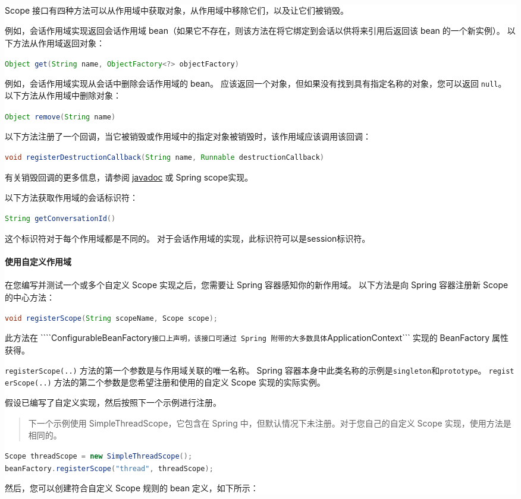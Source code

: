 Scope 接口有四种方法可以从作用域中获取对象，从作用域中移除它们，以及让它们被销毁。

例如，会话作用域实现返回会话作用域 bean（如果它不存在，则该方法在将它绑定到会话以供将来引用后返回该 bean 的一个新实例）。 以下方法从作用域返回对象：

```java
Object get(String name, ObjectFactory<?> objectFactory)
```

例如，会话作用域实现从会话中删除会话作用域的 bean。 应该返回一个对象，但如果没有找到具有指定名称的对象，您可以返回 ```null```。 以下方法从作用域中删除对象：

```java
Object remove(String name)
```

以下方法注册了一个回调，当它被销毁或作用域中的指定对象被销毁时，该作用域应该调用该回调：

```java
void registerDestructionCallback(String name, Runnable destructionCallback)
```

有关销毁回调的更多信息，请参阅 [javadoc](https://docs.spring.io/spring-framework/docs/5.3.2/javadoc-api/org/springframework/beans/factory/config/Scope.html#registerDestructionCallback) 或 Spring scope实现。

以下方法获取作用域的会话标识符：

```java
String getConversationId()
```

这个标识符对于每个作用域都是不同的。 对于会话作用域的实现，此标识符可以是session标识符。

#### 使用自定义作用域

在您编写并测试一个或多个自定义 Scope 实现之后，您需要让 Spring 容器感知你的新作用域。 以下方法是向 Spring 容器注册新 Scope 的中心方法：

```java
void registerScope(String scopeName, Scope scope);
```

此方法在 ````ConfigurableBeanFactory``` 接口上声明，该接口可通过 Spring 附带的大多数具体 ```ApplicationContext``` 实现的 BeanFactory 属性获得。

```registerScope(..)``` 方法的第一个参数是与作用域关联的唯一名称。 Spring 容器本身中此类名称的示例是```singleton```和```prototype```。 ```registerScope(..)``` 方法的第二个参数是您希望注册和使用的自定义 Scope 实现的实际实例。

‎假设已编写了自定义实现，然后按照下一个示例进行注册。‎

> 下一个示例使用 SimpleThreadScope，它包含在 Spring 中，但默认情况下未注册。对于您自己的自定义 Scope 实现，使用方法是相同的。

```java
Scope threadScope = new SimpleThreadScope();
beanFactory.registerScope("thread", threadScope);
```

然后，您可以创建符合自定义 Scope 规则的 bean 定义，如下所示：

```xml
